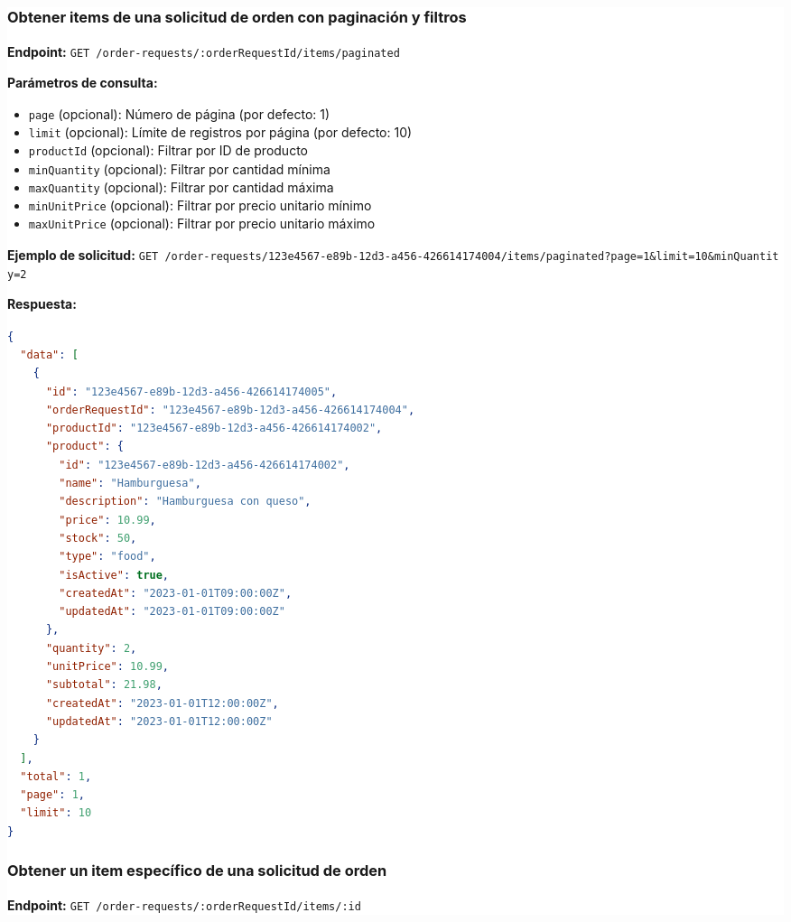 ### Obtener items de una solicitud de orden con paginación y filtros

**Endpoint:** `GET /order-requests/:orderRequestId/items/paginated`

**Parámetros de consulta:**
- `page` (opcional): Número de página (por defecto: 1)
- `limit` (opcional): Límite de registros por página (por defecto: 10)
- `productId` (opcional): Filtrar por ID de producto
- `minQuantity` (opcional): Filtrar por cantidad mínima
- `maxQuantity` (opcional): Filtrar por cantidad máxima
- `minUnitPrice` (opcional): Filtrar por precio unitario mínimo
- `maxUnitPrice` (opcional): Filtrar por precio unitario máximo

**Ejemplo de solicitud:** `GET /order-requests/123e4567-e89b-12d3-a456-426614174004/items/paginated?page=1&limit=10&minQuantity=2`

**Respuesta:**

```json
{
  "data": [
    {
      "id": "123e4567-e89b-12d3-a456-426614174005",
      "orderRequestId": "123e4567-e89b-12d3-a456-426614174004",
      "productId": "123e4567-e89b-12d3-a456-426614174002",
      "product": {
        "id": "123e4567-e89b-12d3-a456-426614174002",
        "name": "Hamburguesa",
        "description": "Hamburguesa con queso",
        "price": 10.99,
        "stock": 50,
        "type": "food",
        "isActive": true,
        "createdAt": "2023-01-01T09:00:00Z",
        "updatedAt": "2023-01-01T09:00:00Z"
      },
      "quantity": 2,
      "unitPrice": 10.99,
      "subtotal": 21.98,
      "createdAt": "2023-01-01T12:00:00Z",
      "updatedAt": "2023-01-01T12:00:00Z"
    }
  ],
  "total": 1,
  "page": 1,
  "limit": 10
}
```

### Obtener un item específico de una solicitud de orden

**Endpoint:** `GET /order-requests/:orderRequestId/items/:id`
